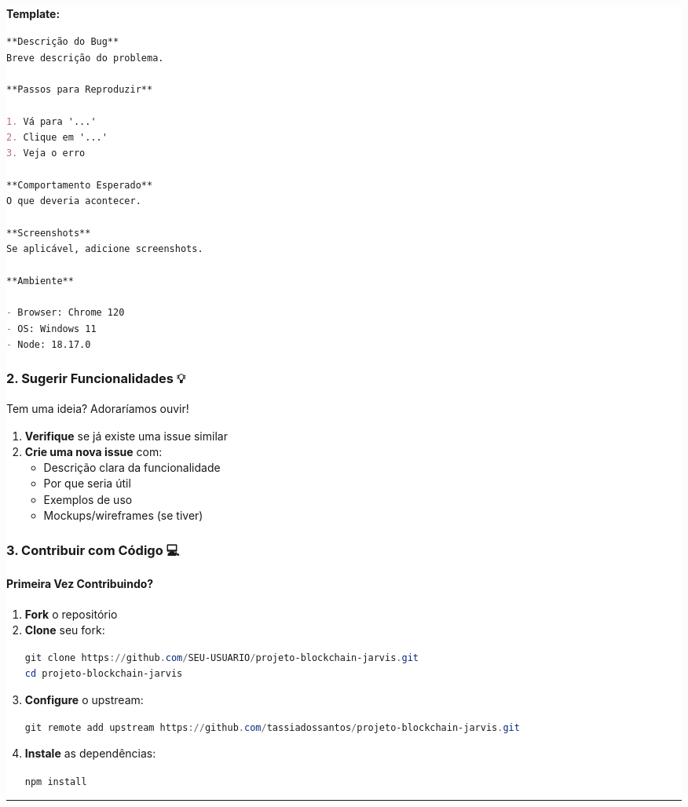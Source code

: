 **Template:**

```markdown
**Descrição do Bug**
Breve descrição do problema.

**Passos para Reproduzir**

1. Vá para '...'
2. Clique em '...'
3. Veja o erro

**Comportamento Esperado**
O que deveria acontecer.

**Screenshots**
Se aplicável, adicione screenshots.

**Ambiente**

- Browser: Chrome 120
- OS: Windows 11
- Node: 18.17.0
```

### 2. Sugerir Funcionalidades 💡

Tem uma ideia? Adoraríamos ouvir!

1. **Verifique** se já existe uma issue similar
2. **Crie uma nova issue** com:
   - Descrição clara da funcionalidade
   - Por que seria útil
   - Exemplos de uso
   - Mockups/wireframes (se tiver)

### 3. Contribuir com Código 💻

#### Primeira Vez Contribuindo?

1. **Fork** o repositório
2. **Clone** seu fork:
   ```powershell
   git clone https://github.com/SEU-USUARIO/projeto-blockchain-jarvis.git
   cd projeto-blockchain-jarvis
   ```
3. **Configure** o upstream:
   ```powershell
   git remote add upstream https://github.com/tassiadossantos/projeto-blockchain-jarvis.git
   ```
4. **Instale** as dependências:
   ```powershell
   npm install
   ```

---